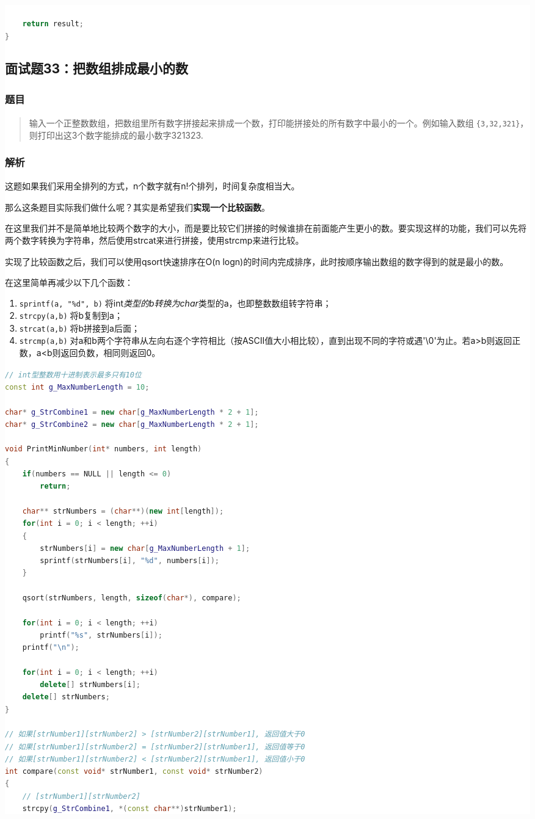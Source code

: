```c++

    return result;
}
```

## 面试题33：把数组排成最小的数

### 题目

> 输入一个正整数数组，把数组里所有数字拼接起来排成一个数，打印能拼接处的所有数字中最小的一个。例如输入数组 `{3,32,321}`，则打印出这3个数字能排成的最小数字321323.

### 解析

这题如果我们采用全排列的方式，n个数字就有n!个排列，时间复杂度相当大。

那么这条题目实际我们做什么呢？其实是希望我们**实现一个比较函数**。

在这里我们并不是简单地比较两个数字的大小，而是要比较它们拼接的时候谁排在前面能产生更小的数。要实现这样的功能，我们可以先将两个数字转换为字符串，然后使用strcat来进行拼接，使用strcmp来进行比较。

实现了比较函数之后，我们可以使用qsort快速排序在O(n logn)的时间内完成排序，此时按顺序输出数组的数字得到的就是最小的数。

在这里简单再减少以下几个函数：

1. `sprintf(a, "%d", b)` 将int*类型的b转换为char*类型的a，也即整数数组转字符串；
2. `strcpy(a,b)` 将b复制到a；
3. `strcat(a,b)` 将b拼接到a后面；
4. `strcmp(a,b)` 对a和b两个字符串从左向右逐个字符相比（按ASCII值大小相比较），直到出现不同的字符或遇'\0'为止。若a>b则返回正数，a<b则返回负数，相同则返回0。

```c++
// int型整数用十进制表示最多只有10位
const int g_MaxNumberLength = 10;

char* g_StrCombine1 = new char[g_MaxNumberLength * 2 + 1];
char* g_StrCombine2 = new char[g_MaxNumberLength * 2 + 1];

void PrintMinNumber(int* numbers, int length)
{
    if(numbers == NULL || length <= 0)
        return;

    char** strNumbers = (char**)(new int[length]);
    for(int i = 0; i < length; ++i)
    {
        strNumbers[i] = new char[g_MaxNumberLength + 1];
        sprintf(strNumbers[i], "%d", numbers[i]);
    }

    qsort(strNumbers, length, sizeof(char*), compare);

    for(int i = 0; i < length; ++i)
        printf("%s", strNumbers[i]);
    printf("\n");

    for(int i = 0; i < length; ++i)
        delete[] strNumbers[i];
    delete[] strNumbers;
}

// 如果[strNumber1][strNumber2] > [strNumber2][strNumber1], 返回值大于0
// 如果[strNumber1][strNumber2] = [strNumber2][strNumber1], 返回值等于0
// 如果[strNumber1][strNumber2] < [strNumber2][strNumber1], 返回值小于0
int compare(const void* strNumber1, const void* strNumber2)
{
    // [strNumber1][strNumber2]
    strcpy(g_StrCombine1, *(const char**)strNumber1);
```